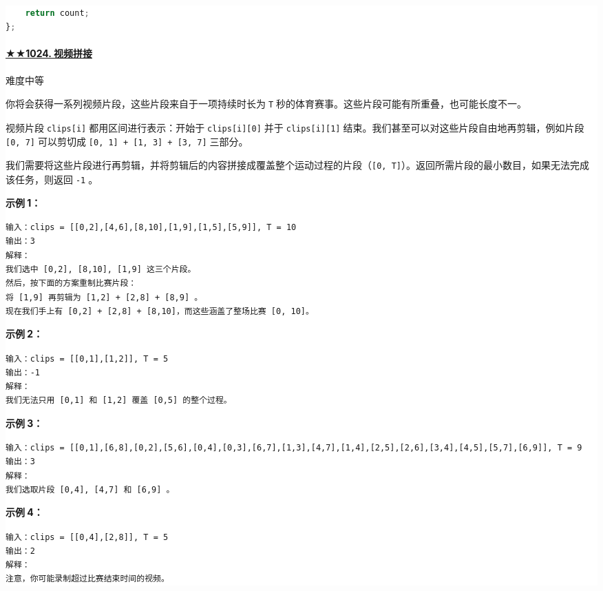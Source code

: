 ```js
    return count;
};
```







#### [★★1024. 视频拼接](https://leetcode-cn.com/problems/video-stitching/)

难度中等

你将会获得一系列视频片段，这些片段来自于一项持续时长为 `T` 秒的体育赛事。这些片段可能有所重叠，也可能长度不一。

视频片段 `clips[i]` 都用区间进行表示：开始于 `clips[i][0]` 并于 `clips[i][1]` 结束。我们甚至可以对这些片段自由地再剪辑，例如片段 `[0, 7]` 可以剪切成 `[0, 1] + [1, 3] + [3, 7]` 三部分。

我们需要将这些片段进行再剪辑，并将剪辑后的内容拼接成覆盖整个运动过程的片段（`[0, T]`）。返回所需片段的最小数目，如果无法完成该任务，则返回 `-1` 。

 

**示例 1：**

```
输入：clips = [[0,2],[4,6],[8,10],[1,9],[1,5],[5,9]], T = 10
输出：3
解释：
我们选中 [0,2], [8,10], [1,9] 这三个片段。
然后，按下面的方案重制比赛片段：
将 [1,9] 再剪辑为 [1,2] + [2,8] + [8,9] 。
现在我们手上有 [0,2] + [2,8] + [8,10]，而这些涵盖了整场比赛 [0, 10]。
```

**示例 2：**

```
输入：clips = [[0,1],[1,2]], T = 5
输出：-1
解释：
我们无法只用 [0,1] 和 [1,2] 覆盖 [0,5] 的整个过程。
```

**示例 3：**

```
输入：clips = [[0,1],[6,8],[0,2],[5,6],[0,4],[0,3],[6,7],[1,3],[4,7],[1,4],[2,5],[2,6],[3,4],[4,5],[5,7],[6,9]], T = 9
输出：3
解释： 
我们选取片段 [0,4], [4,7] 和 [6,9] 。
```

**示例 4：**

```
输入：clips = [[0,4],[2,8]], T = 5
输出：2
解释：
注意，你可能录制超过比赛结束时间的视频。
```


  [key: number]: LinkNode
